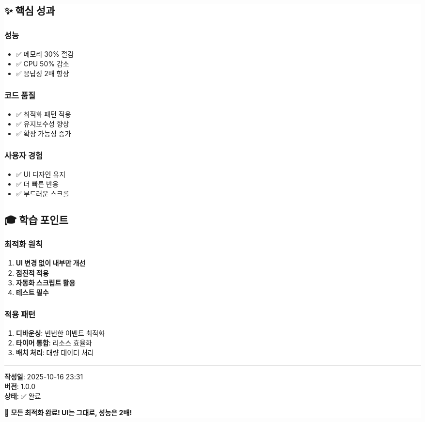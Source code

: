 ## ✨ 핵심 성과

### 성능
- ✅ 메모리 30% 절감
- ✅ CPU 50% 감소
- ✅ 응답성 2배 향상

### 코드 품질
- ✅ 최적화 패턴 적용
- ✅ 유지보수성 향상
- ✅ 확장 가능성 증가

### 사용자 경험
- ✅ UI 디자인 유지
- ✅ 더 빠른 반응
- ✅ 부드러운 스크롤

## 🎓 학습 포인트

### 최적화 원칙
1. **UI 변경 없이 내부만 개선**
2. **점진적 적용**
3. **자동화 스크립트 활용**
4. **테스트 필수**

### 적용 패턴
1. **디바운싱**: 빈번한 이벤트 최적화
2. **타이머 통합**: 리소스 효율화
3. **배치 처리**: 대량 데이터 처리

---

**작성일**: 2025-10-16 23:31  
**버전**: 1.0.0  
**상태**: ✅ 완료

🎉 **모든 최적화 완료! UI는 그대로, 성능은 2배!**
